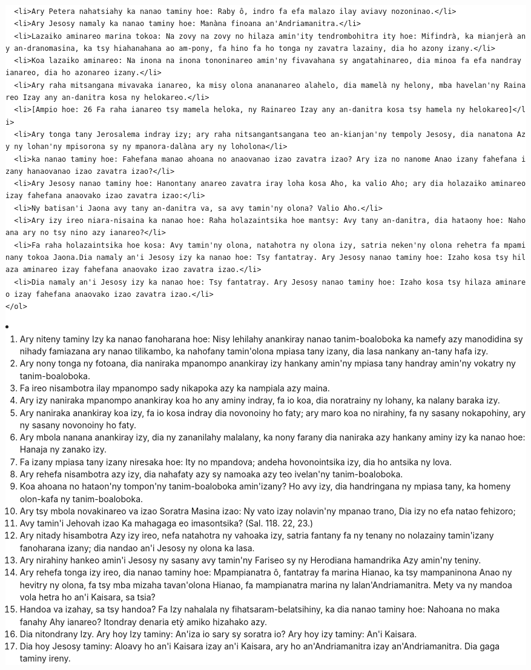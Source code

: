       <li>Ary Petera nahatsiahy ka nanao taminy hoe: Raby ô, indro fa efa malazo ilay aviavy nozoninao.</li>
      <li>Ary Jesosy namaly ka nanao taminy hoe: Manàna finoana an'Andriamanitra.</li>
      <li>Lazaiko aminareo marina tokoa: Na zovy na zovy no hilaza amin'ity tendrombohitra ity hoe: Mifindrà, ka mianjerà any an-dranomasina, ka tsy hiahanahana ao am-pony, fa hino fa ho tonga ny zavatra lazainy, dia ho azony izany.</li>
      <li>Koa lazaiko aminareo: Na inona na inona tononinareo amin'ny fivavahana sy angatahinareo, dia minoa fa efa nandray ianareo, dia ho azonareo izany.</li>
      <li>Ary raha mitsangana mivavaka ianareo, ka misy olona anananareo alahelo, dia mamelà ny helony, mba havelan'ny Rainareo Izay any an-danitra kosa ny helokareo.</li>
      <li>[Ampio hoe: 26 Fa raha ianareo tsy mamela heloka, ny Rainareo Izay any an-danitra kosa tsy hamela ny helokareo]</li>
      <li>Ary tonga tany Jerosalema indray izy; ary raha nitsangantsangana teo an-kianjan'ny tempoly Jesosy, dia nanatona Azy ny lohan'ny mpisorona sy ny mpanora-dalàna ary ny loholona</li>
      <li>ka nanao taminy hoe: Fahefana manao ahoana no anaovanao izao zavatra izao? Ary iza no nanome Anao izany fahefana izany hanaovanao izao zavatra izao?</li>
      <li>Ary Jesosy nanao taminy hoe: Hanontany anareo zavatra iray loha kosa Aho, ka valio Aho; ary dia holazaiko aminareo izay fahefana anaovako izao zavatra izao:</li>
      <li>Ny batisan'i Jaona avy tany an-danitra va, sa avy tamin'ny olona? Valio Aho.</li>
      <li>Ary izy ireo niara-nisaina ka nanao hoe: Raha holazaintsika hoe mantsy: Avy tany an-danitra, dia hataony hoe: Nahoana ary no tsy nino azy ianareo?</li>
      <li>Fa raha holazaintsika hoe kosa: Avy tamin'ny olona, natahotra ny olona izy, satria neken'ny olona rehetra fa mpaminany tokoa Jaona.Dia namaly an'i Jesosy izy ka nanao hoe: Tsy fantatray. Ary Jesosy nanao taminy hoe: Izaho kosa tsy hilaza aminareo izay fahefana anaovako izao zavatra izao.</li>
      <li>Dia namaly an'i Jesosy izy ka nanao hoe: Tsy fantatray. Ary Jesosy nanao taminy hoe: Izaho kosa tsy hilaza aminareo izay fahefana anaovako izao zavatra izao.</li>
    </ol>
  </li>
  <li>
    <ol>
      <li>Ary niteny taminy Izy ka nanao fanoharana hoe: Nisy lehilahy anankiray nanao tanim-boaloboka ka namefy azy manodidina sy nihady famiazana ary nanao tilikambo, ka nahofany tamin'olona mpiasa tany izany, dia lasa nankany an-tany hafa izy.</li>
      <li>Ary nony tonga ny fotoana, dia naniraka mpanompo anankiray izy hankany amin'ny mpiasa tany handray amin'ny vokatry ny tanim-boaloboka.</li>
      <li>Fa ireo nisambotra ilay mpanompo sady nikapoka azy ka nampiala azy maina.</li>
      <li>Ary izy naniraka mpanompo anankiray koa ho any aminy indray, fa io koa, dia noratrainy ny lohany, ka nalany baraka izy.</li>
      <li>Ary naniraka anankiray koa izy, fa io kosa indray dia novonoiny ho faty; ary maro koa no nirahiny, fa ny sasany nokapohiny, ary ny sasany novonoiny ho faty.</li>
      <li>Ary mbola nanana anankiray izy, dia ny zananilahy malalany, ka nony farany dia naniraka azy hankany aminy izy ka nanao hoe: Hanaja ny zanako izy.</li>
      <li>Fa izany mpiasa tany izany niresaka hoe: Ity no mpandova; andeha hovonointsika izy, dia ho antsika ny lova.</li>
      <li>Ary rehefa nisambotra azy izy, dia nahafaty azy sy namoaka azy teo ivelan'ny tanim-boaloboka.</li>
      <li>Koa ahoana no hataon'ny tompon'ny tanim-boaloboka amin'izany? Ho avy izy, dia handringana ny mpiasa tany, ka homeny olon-kafa ny tanim-boaloboka.</li>
      <li>Ary tsy mbola novakinareo va izao Soratra Masina izao: Ny vato izay nolavin'ny mpanao trano, Dia izy no efa natao fehizoro;</li>
      <li>Avy tamin'i Jehovah izao Ka mahagaga eo imasontsika? (Sal. 118. 22, 23.)</li>
      <li>Ary nitady hisambotra Azy izy ireo, nefa natahotra ny vahoaka izy, satria fantany fa ny tenany no nolazainy tamin'izany fanoharana izany; dia nandao an'i Jesosy ny olona ka lasa.</li>
      <li>Ary nirahiny hankeo amin'i Jesosy ny sasany avy tamin'ny Fariseo sy ny Herodiana hamandrika Azy amin'ny teniny.</li>
      <li>Ary rehefa tonga izy ireo, dia nanao taminy hoe: Mpampianatra ô, fantatray fa marina Hianao, ka tsy mampaninona Anao ny hevitry ny olona, fa tsy mba mizaha tavan'olona Hianao, fa mampianatra marina ny lalan'Andriamanitra. Mety va ny mandoa vola hetra ho an'i Kaisara, sa tsia?</li>
      <li>Handoa va izahay, sa tsy handoa? Fa Izy nahalala ny fihatsaram-belatsihiny, ka dia nanao taminy hoe: Nahoana no maka fanahy Ahy ianareo? Itondray denaria etỳ amiko hizahako azy.</li>
      <li>Dia nitondrany Izy. Ary hoy Izy taminy: An'iza io sary sy soratra io? Ary hoy izy taminy: An'i Kaisara.</li>
      <li>Dia hoy Jesosy taminy: Aloavy ho an'i Kaisara izay an'i Kaisara, ary ho an'Andriamanitra izay an'Andriamanitra. Dia gaga taminy ireny.</li>